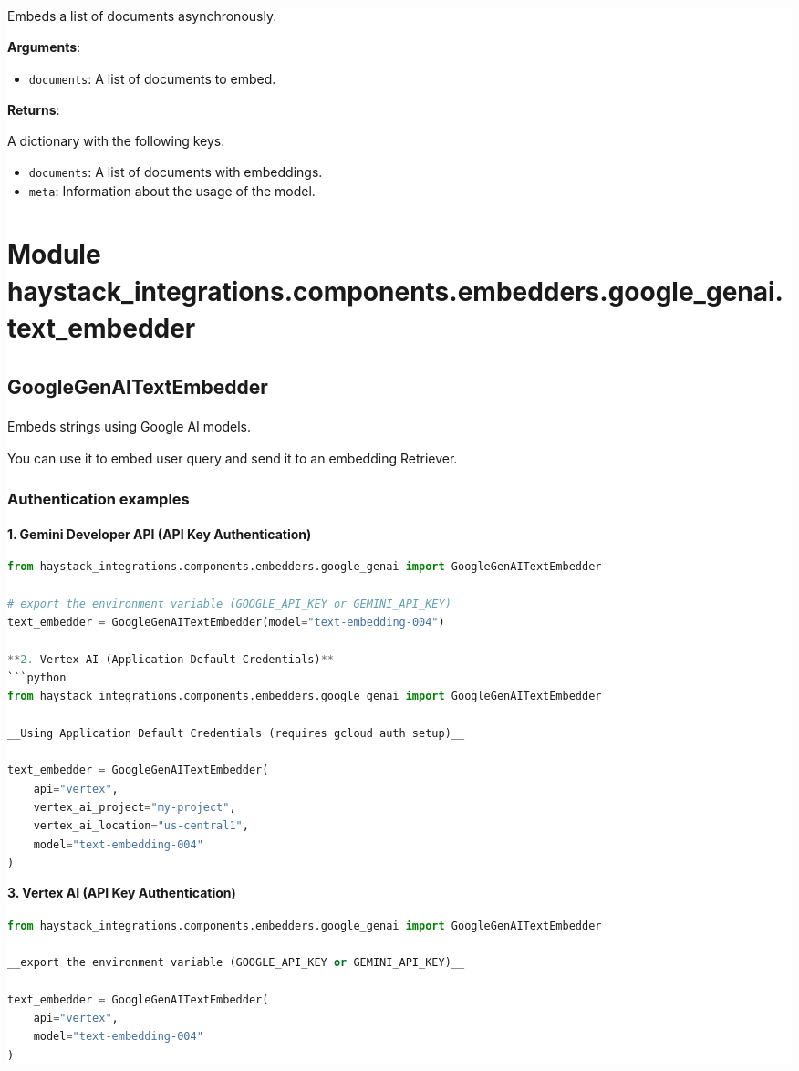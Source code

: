 Embeds a list of documents asynchronously.

**Arguments**:

- `documents`: A list of documents to embed.

**Returns**:

A dictionary with the following keys:
- `documents`: A list of documents with embeddings.
- `meta`: Information about the usage of the model.

<a id="haystack_integrations.components.embedders.google_genai.text_embedder"></a>

# Module haystack\_integrations.components.embedders.google\_genai.text\_embedder

<a id="haystack_integrations.components.embedders.google_genai.text_embedder.GoogleGenAITextEmbedder"></a>

## GoogleGenAITextEmbedder

Embeds strings using Google AI models.

You can use it to embed user query and send it to an embedding Retriever.

### Authentication examples

**1. Gemini Developer API (API Key Authentication)**
```python
from haystack_integrations.components.embedders.google_genai import GoogleGenAITextEmbedder

# export the environment variable (GOOGLE_API_KEY or GEMINI_API_KEY)
text_embedder = GoogleGenAITextEmbedder(model="text-embedding-004")

**2. Vertex AI (Application Default Credentials)**
```python
from haystack_integrations.components.embedders.google_genai import GoogleGenAITextEmbedder

__Using Application Default Credentials (requires gcloud auth setup)__

text_embedder = GoogleGenAITextEmbedder(
    api="vertex",
    vertex_ai_project="my-project",
    vertex_ai_location="us-central1",
    model="text-embedding-004"
)
```

**3. Vertex AI (API Key Authentication)**
```python
from haystack_integrations.components.embedders.google_genai import GoogleGenAITextEmbedder

__export the environment variable (GOOGLE_API_KEY or GEMINI_API_KEY)__

text_embedder = GoogleGenAITextEmbedder(
    api="vertex",
    model="text-embedding-004"
)
```
